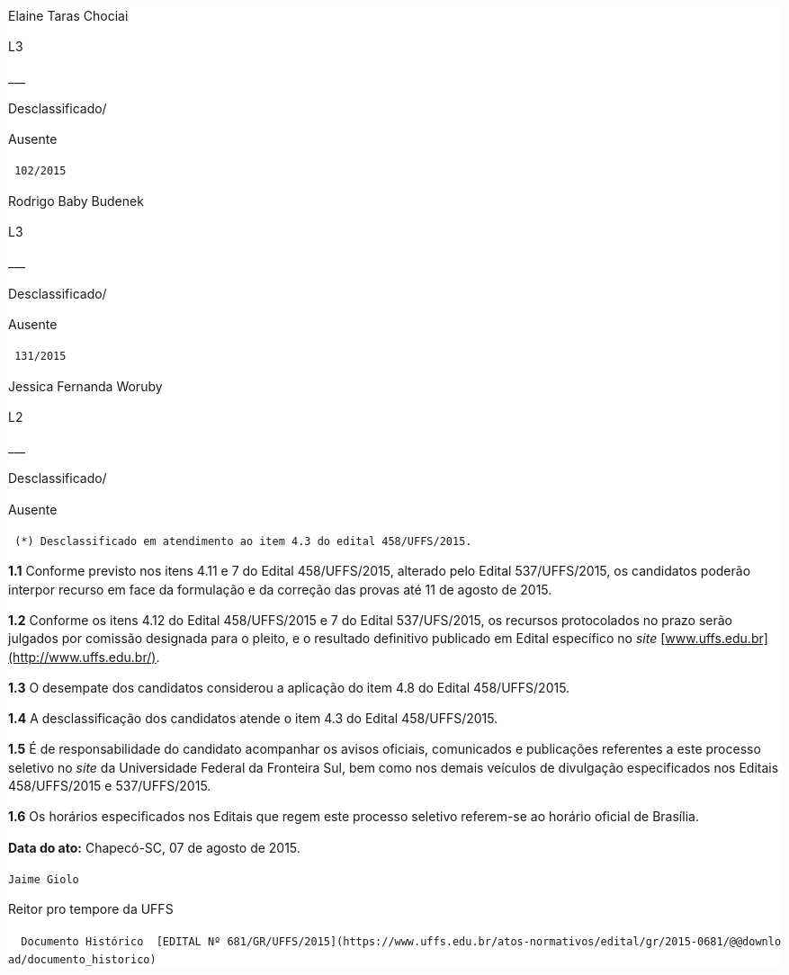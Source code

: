    Elaine Taras Chociai

   L3

   \_\_\_

   Desclassificado/

 Ausente

     102/2015

   Rodrigo Baby Budenek

   L3

   \_\_\_

   Desclassificado/

 Ausente

     131/2015

   Jessica Fernanda Woruby

   L2

   \_\_\_

   Desclassificado/

 Ausente

     (*) Desclassificado em atendimento ao item 4.3 do edital 458/UFFS/2015.

 **1.1** Conforme previsto nos itens 4.11 e 7 do Edital 458/UFFS/2015, alterado pelo Edital 537/UFFS/2015, os candidatos poderão interpor recurso em face da formulação e da correção das provas até 11 de agosto de 2015.

 **1.2** Conforme os itens 4.12 do Edital 458/UFFS/2015 e 7 do Edital 537/UFS/2015, os recursos protocolados no prazo serão julgados por comissão designada para o pleito, e o resultado definitivo publicado em Edital específico no *site* [www.uffs.edu.br](http://www.uffs.edu.br/).

 **1.3** O desempate dos candidatos considerou a aplicação do item 4.8 do Edital 458/UFFS/2015.

 **1.4** A desclassificação dos candidatos atende o item 4.3 do Edital 458/UFFS/2015.

 **1.5** É de responsabilidade do candidato acompanhar os avisos oficiais, comunicados e publicações referentes a este processo seletivo no *site* da Universidade Federal da Fronteira Sul, bem como nos demais veículos de divulgação especificados nos Editais 458/UFFS/2015 e 537/UFFS/2015.

 **1.6** Os horários especificados nos Editais que regem este processo seletivo referem-se ao horário oficial de Brasília.

  

   **Data do ato:** Chapecó-SC, 07 de agosto de 2015.   
 

    Jaime Giolo   
 Reitor pro tempore da UFFS 

      Documento Histórico  [EDITAL Nº 681/GR/UFFS/2015](https://www.uffs.edu.br/atos-normativos/edital/gr/2015-0681/@@download/documento_historico)     
      